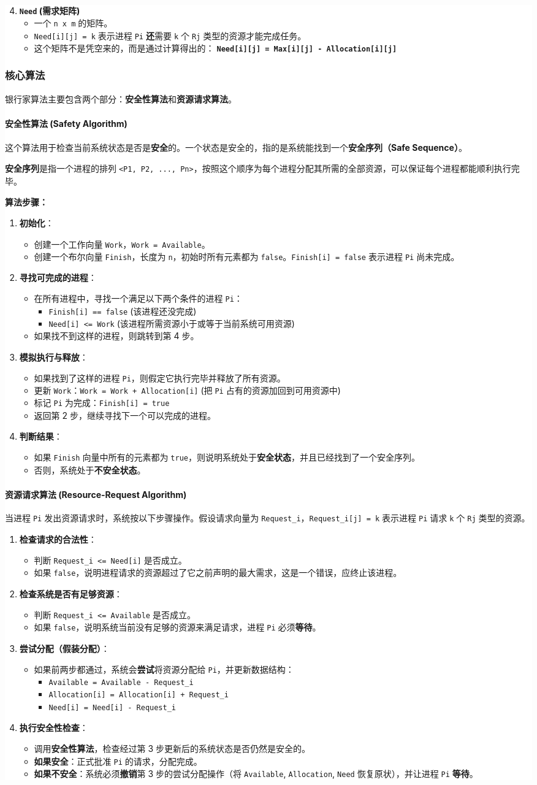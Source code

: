 4. **`Need` (需求矩阵)**
    - 一个 `n x m` 的矩阵。
    - `Need[i][j] = k` 表示进程 `Pi` **还**需要 `k` 个 `Rj` 类型的资源才能完成任务。
    - 这个矩阵不是凭空来的，而是通过计算得出的：
        **`Need[i][j] = Max[i][j] - Allocation[i][j]`**

### 核心算法

银行家算法主要包含两个部分：**安全性算法**和**资源请求算法**。

#### 安全性算法 (Safety Algorithm)

这个算法用于检查当前系统状态是否是**安全**的。一个状态是安全的，指的是系统能找到一个**安全序列（Safe Sequence）**。

**安全序列**是指一个进程的排列 `<P1, P2, ..., Pn>`，按照这个顺序为每个进程分配其所需的全部资源，可以保证每个进程都能顺利执行完毕。

**算法步骤：**

1. **初始化**：
    - 创建一个工作向量 `Work`，`Work = Available`。
    - 创建一个布尔向量 `Finish`，长度为 `n`，初始时所有元素都为 `false`。`Finish[i] = false` 表示进程 `Pi` 尚未完成。

2. **寻找可完成的进程**：
    - 在所有进程中，寻找一个满足以下两个条件的进程 `Pi`：
        - `Finish[i] == false` (该进程还没完成)
        - `Need[i] <= Work` (该进程所需资源小于或等于当前系统可用资源)
    - 如果找不到这样的进程，则跳转到第 4 步。

3. **模拟执行与释放**：
    - 如果找到了这样的进程 `Pi`，则假定它执行完毕并释放了所有资源。
    - 更新 `Work`：`Work = Work + Allocation[i]` (把 `Pi` 占有的资源加回到可用资源中)
    - 标记 `Pi` 为完成：`Finish[i] = true`
    - 返回第 2 步，继续寻找下一个可以完成的进程。

4. **判断结果**：
    - 如果 `Finish` 向量中所有的元素都为 `true`，则说明系统处于**安全状态**，并且已经找到了一个安全序列。
    - 否则，系统处于**不安全状态**。

#### 资源请求算法 (Resource-Request Algorithm)

当进程 `Pi` 发出资源请求时，系统按以下步骤操作。假设请求向量为 `Request_i`，`Request_i[j] = k` 表示进程 `Pi` 请求 `k` 个 `Rj` 类型的资源。

1. **检查请求的合法性**：
    - 判断 `Request_i <= Need[i]` 是否成立。
    - 如果 `false`，说明进程请求的资源超过了它之前声明的最大需求，这是一个错误，应终止该进程。

2. **检查系统是否有足够资源**：
    - 判断 `Request_i <= Available` 是否成立。
    - 如果 `false`，说明系统当前没有足够的资源来满足请求，进程 `Pi` 必须**等待**。

3. **尝试分配（假装分配）**：
    - 如果前两步都通过，系统会**尝试**将资源分配给 `Pi`，并更新数据结构：
        - `Available = Available - Request_i`
        - `Allocation[i] = Allocation[i] + Request_i`
        - `Need[i] = Need[i] - Request_i`

4. **执行安全性检查**：
    - 调用**安全性算法**，检查经过第 3 步更新后的系统状态是否仍然是安全的。
    - **如果安全**：正式批准 `Pi` 的请求，分配完成。
    - **如果不安全**：系统必须**撤销**第 3 步的尝试分配操作（将 `Available`, `Allocation`, `Need` 恢复原状），并让进程 `Pi` **等待**。
